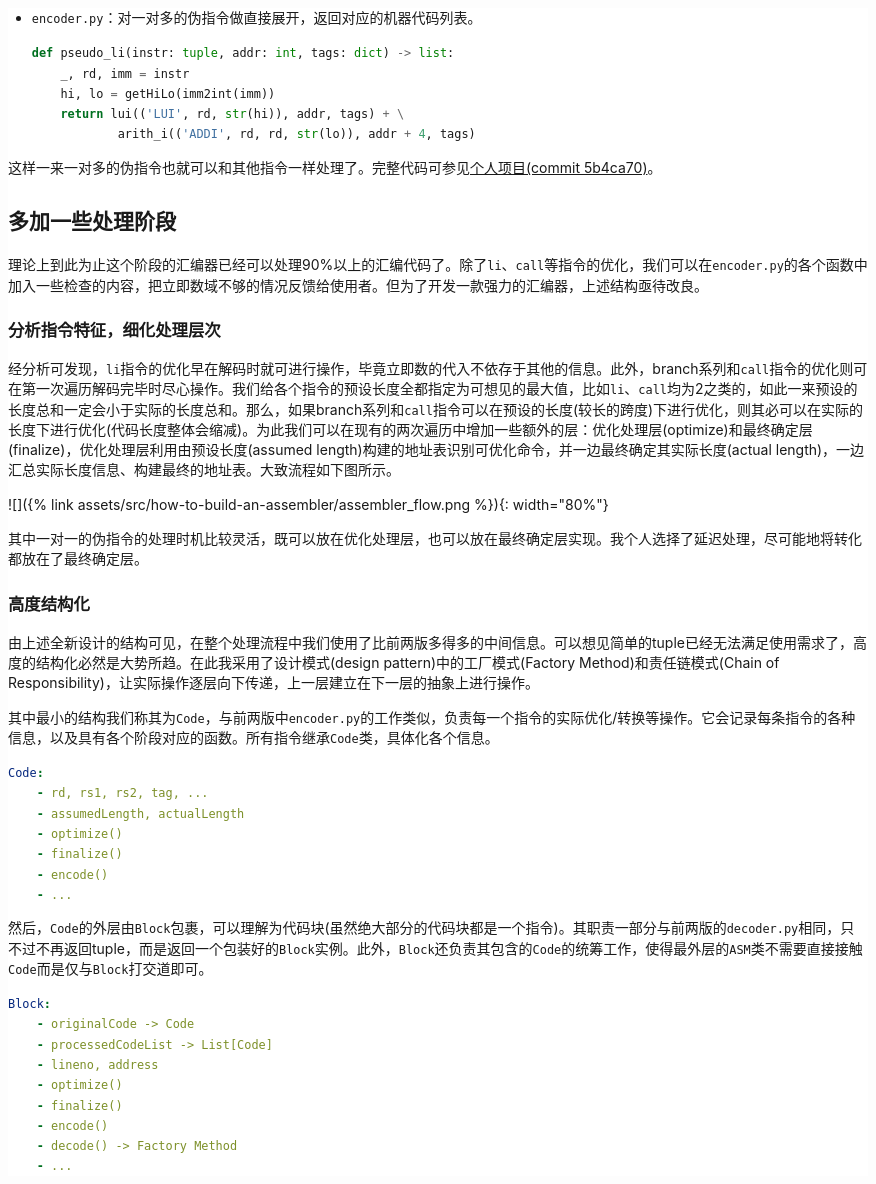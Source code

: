 - `encoder.py`：对一对多的伪指令做直接展开，返回对应的机器代码列表。

    ```python
    def pseudo_li(instr: tuple, addr: int, tags: dict) -> list:
        _, rd, imm = instr
        hi, lo = getHiLo(imm2int(imm))
        return lui(('LUI', rd, str(hi)), addr, tags) + \
                arith_i(('ADDI', rd, rd, str(lo)), addr + 4, tags)
    ```

这样一来一对多的伪指令也就可以和其他指令一样处理了。完整代码可参见[个人项目(commit 5b4ca70)](https://github.com/cpu-ex/simulator/tree/5b4ca70bf8af825ce0e3c14411eb83dd97bd10cb/asm)。

## 多加一些处理阶段

理论上到此为止这个阶段的汇编器已经可以处理90%以上的汇编代码了。除了`li`、`call`等指令的优化，我们可以在`encoder.py`的各个函数中加入一些检查的内容，把立即数域不够的情况反馈给使用者。但为了开发一款强力的汇编器，上述结构亟待改良。

### 分析指令特征，细化处理层次

经分析可发现，`li`指令的优化早在解码时就可进行操作，毕竟立即数的代入不依存于其他的信息。此外，branch系列和`call`指令的优化则可在第一次遍历解码完毕时尽心操作。我们给各个指令的预设长度全都指定为可想见的最大值，比如`li`、`call`均为2之类的，如此一来预设的长度总和一定会小于实际的长度总和。那么，如果branch系列和`call`指令可以在预设的长度(较长的跨度)下进行优化，则其必可以在实际的长度下进行优化(代码长度整体会缩减)。为此我们可以在现有的两次遍历中增加一些额外的层：优化处理层(optimize)和最终确定层(finalize)，优化处理层利用由预设长度(assumed length)构建的地址表识别可优化命令，并一边最终确定其实际长度(actual length)，一边汇总实际长度信息、构建最终的地址表。大致流程如下图所示。

![]({% link assets/src/how-to-build-an-assembler/assembler_flow.png %}){: width="80%"}

其中一对一的伪指令的处理时机比较灵活，既可以放在优化处理层，也可以放在最终确定层实现。我个人选择了延迟处理，尽可能地将转化都放在了最终确定层。

### 高度结构化

由上述全新设计的结构可见，在整个处理流程中我们使用了比前两版多得多的中间信息。可以想见简单的tuple已经无法满足使用需求了，高度的结构化必然是大势所趋。在此我采用了设计模式(design pattern)中的工厂模式(Factory Method)和责任链模式(Chain of Responsibility)，让实际操作逐层向下传递，上一层建立在下一层的抽象上进行操作。

其中最小的结构我们称其为`Code`，与前两版中`encoder.py`的工作类似，负责每一个指令的实际优化/转换等操作。它会记录每条指令的各种信息，以及具有各个阶段对应的函数。所有指令继承`Code`类，具体化各个信息。

```yaml
Code:
    - rd, rs1, rs2, tag, ...
    - assumedLength, actualLength
    - optimize()
    - finalize()
    - encode()
    - ...
```

然后，`Code`的外层由`Block`包裹，可以理解为代码块(虽然绝大部分的代码块都是一个指令)。其职责一部分与前两版的`decoder.py`相同，只不过不再返回tuple，而是返回一个包装好的`Block`实例。此外，`Block`还负责其包含的`Code`的统筹工作，使得最外层的`ASM`类不需要直接接触`Code`而是仅与`Block`打交道即可。

```yaml
Block:
    - originalCode -> Code
    - processedCodeList -> List[Code]
    - lineno, address
    - optimize()
    - finalize()
    - encode()
    - decode() -> Factory Method
    - ...
```
